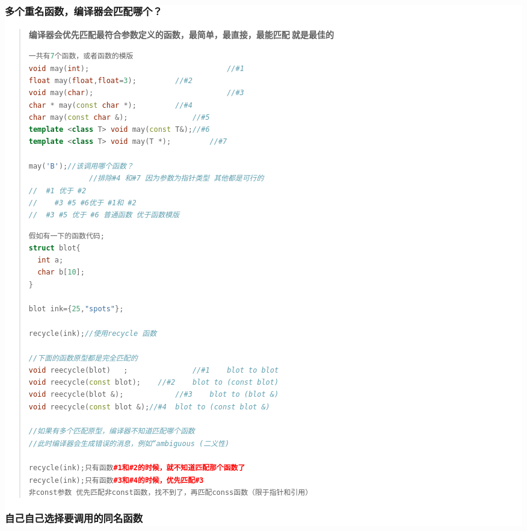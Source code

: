 ### 多个重名函数，编译器会匹配哪个？
>**编译器会优先匹配最符合参数定义的函数，最简单，最直接，最能匹配 就是最佳的**
>
> ```c++
> 一共有7个函数，或者函数的模版
> void may(int);								//#1
> float may(float,float=3);			//#2
> void may(char);								//#3
> char * may(const char *);			//#4
> char may(const char &);				//#5
> template <class T> void may(const T&);//#6
> template <class T> void may(T *);			//#7
> 
> may('B');//该调用哪个函数？
> 				//排除#4 和#7 因为参数为指针类型 其他都是可行的
> //  #1 优于 #2
> //	#3 #5 #6优于 #1和 #2
> //  #3 #5 优于 #6 普通函数 优于函数模版
> 
> ```
>
> ```c++
> 假如有一下的函数代码;
> struct blot{
>   int a;
>   char b[10];
> }
> 
> blot ink={25,"spots"};
> 
> recycle(ink);//使用recycle 函数
> 
> //下面的函数原型都是完全匹配的
> void reecycle(blot)	;				//#1 	blot to blot
> void reecycle(const blot);	//#2 	blot to (const blot)
> void reecycle(blot &);			//#3	blot to (blot &)
> void reecycle(const blot &);//#4 	blot to (const blot &)
> 
> //如果有多个匹配原型，编译器不知道匹配哪个函数
> //此时编译器会生成错误的消息，例如“ambiguous (二义性)
> 
> recycle(ink);只有函数#1和#2的时候，就不知道匹配那个函数了
> recycle(ink);只有函数#3和#4的时候，优先匹配#3
> 非const参数 优先匹配非const函数，找不到了，再匹配conss函数（限于指针和引用）
> 
> ```
>
> 

### 自己自己选择要调用的同名函数
